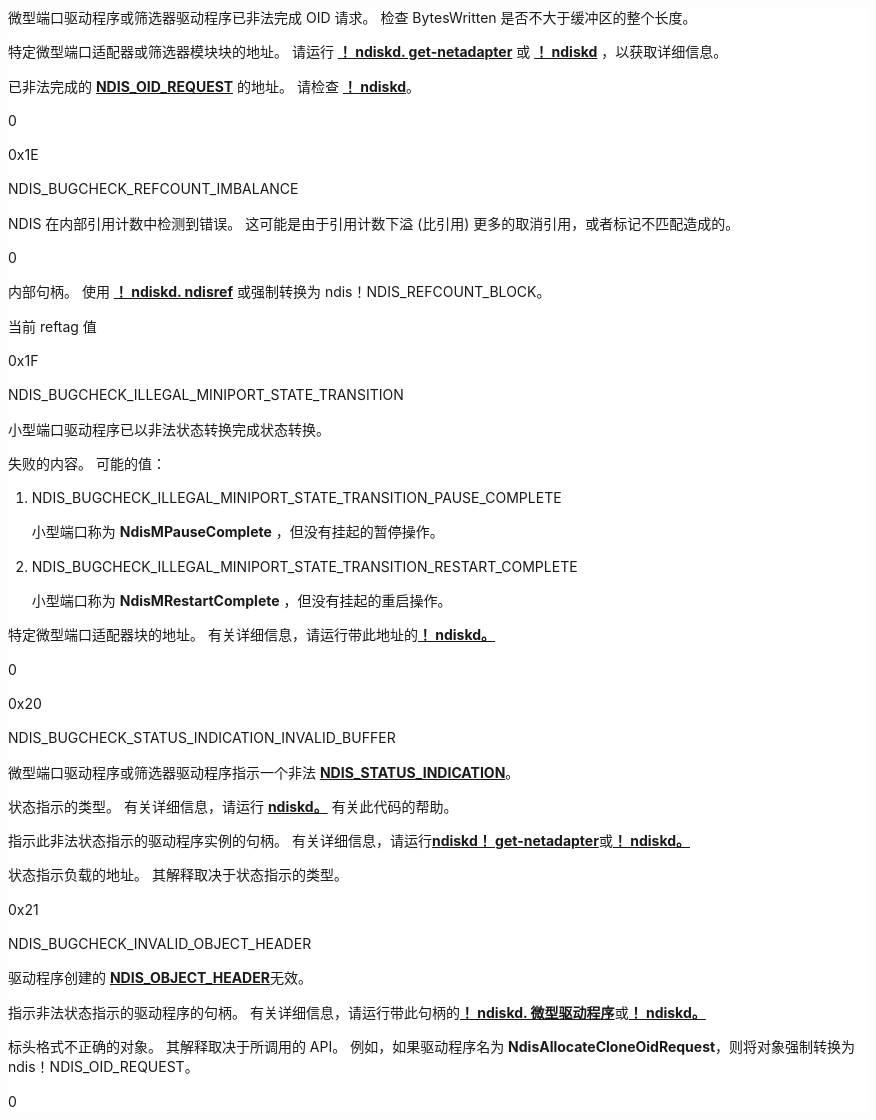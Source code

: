 <p>微型端口驱动程序或筛选器驱动程序已非法完成 OID 请求。 检查 BytesWritten 是否不大于缓冲区的整个长度。</p></td>
<td align="left"><p>特定微型端口适配器或筛选器模块块的地址。 请运行 <strong><a href="-ndiskd-netadapter.md" data-raw-source="[!ndiskd.netadapter](-ndiskd-netadapter.md)">！ ndiskd. get-netadapter</a></strong> 或 <strong><a href="-ndiskd-filter.md" data-raw-source="[!ndiskd.filter](-ndiskd-filter.md)">！ ndiskd</a></strong> ，以获取详细信息。</p></td>
<td align="left"><p>已非法完成的 <strong><a href="https://docs.microsoft.com/windows-hardware/drivers/ddi/ndis/ns-ndis-_ndis_oid_request" data-raw-source="[NDIS_OID_REQUEST](/windows-hardware/drivers/ddi/ndis/ns-ndis-_ndis_oid_request)">NDIS_OID_REQUEST</a></strong> 的地址。 请检查 <strong><a href="-ndiskd-oid.md" data-raw-source="[!ndiskd.oid](-ndiskd-oid.md)">！ ndiskd</a></strong>。</p></td>
<td align="left"><p>0</p></td>
</tr>
<tr class="odd">
<td align="left"><p>0x1E</p></td>
<td align="left"><p>NDIS_BUGCHECK_REFCOUNT_IMBALANCE</p>
<p>NDIS 在内部引用计数中检测到错误。 这可能是由于引用计数下溢 (比引用) 更多的取消引用，或者标记不匹配造成的。</p></td>
<td align="left"><p>0</p></td>
<td align="left"><p>内部句柄。 使用 <strong><a href="-ndiskd-ndisref.md" data-raw-source="[!ndiskd.ndisref](-ndiskd-ndisref.md)">！ ndiskd. ndisref</a></strong> 或强制转换为 ndis！NDIS_REFCOUNT_BLOCK。</p></td>
<td align="left"><p>当前 reftag 值</p></td>
</tr>
<tr class="even">
<td align="left"><p>0x1F</p></td>
<td align="left"><p>NDIS_BUGCHECK_ILLEGAL_MINIPORT_STATE_TRANSITION</p>
<p>小型端口驱动程序已以非法状态转换完成状态转换。</p></td>
<td align="left"><p>失败的内容。 可能的值：</p>
<ol>
<li><p>NDIS_BUGCHECK_ILLEGAL_MINIPORT_STATE_TRANSITION_PAUSE_COMPLETE</p>
<p>小型端口称为 <strong>NdisMPauseComplete</strong> ，但没有挂起的暂停操作。</p></li>
<li><p>NDIS_BUGCHECK_ILLEGAL_MINIPORT_STATE_TRANSITION_RESTART_COMPLETE</p>
<p>小型端口称为 <strong>NdisMRestartComplete</strong> ，但没有挂起的重启操作。</p></li>
</ol></td>
<td align="left"><p>特定微型端口适配器块的地址。 有关详细信息，请运行带此地址的<strong><a href="-ndiskd-netadapter.md" data-raw-source="[!ndiskd.netadapter](-ndiskd-netadapter.md)">！ ndiskd。</a></strong></p></td>
<td align="left"><p>0</p></td>
</tr>
<tr class="odd">
<td align="left"><p>0x20</p></td>
<td align="left"><p>NDIS_BUGCHECK_STATUS_INDICATION_INVALID_BUFFER</p>
<p>微型端口驱动程序或筛选器驱动程序指示一个非法 <strong><a href="https://docs.microsoft.com/windows-hardware/drivers/ddi/ndis/ns-ndis-_ndis_status_indication" data-raw-source="[NDIS_STATUS_INDICATION](/windows-hardware/drivers/ddi/ndis/ns-ndis-_ndis_status_indication)">NDIS_STATUS_INDICATION</a></strong>。</p></td>
<td align="left"><p>状态指示的类型。 有关详细信息，请运行 <strong><a href="-ndiskd-help.md" data-raw-source="[!ndiskd.help](-ndiskd-help.md)">ndiskd。</a></strong> 有关此代码的帮助。</p></td>
<td align="left"><p>指示此非法状态指示的驱动程序实例的句柄。 有关详细信息，请运行<strong><a href="-ndiskd-netadapter.md" data-raw-source="[!ndiskd.netadapter](-ndiskd-netadapter.md)">ndiskd！ get-netadapter</a></strong>或<strong><a href="-ndiskd-filter.md" data-raw-source="[!ndiskd.filter](-ndiskd-filter.md)">！ ndiskd。</a></strong></p></td>
<td align="left"><p>状态指示负载的地址。 其解释取决于状态指示的类型。</p></td>
</tr>
<tr class="even">
<td align="left"><p>0x21</p></td>
<td align="left"><p>NDIS_BUGCHECK_INVALID_OBJECT_HEADER</p>
<p>驱动程序创建的 <strong><a href="https://docs.microsoft.com/windows-hardware/drivers/ddi/ntddndis/ns-ntddndis-_ndis_object_header" data-raw-source="[NDIS_OBJECT_HEADER](/windows-hardware/drivers/ddi/ntddndis/ns-ntddndis-_ndis_object_header)">NDIS_OBJECT_HEADER</a></strong>无效。</p></td>
<td align="left"><p>指示非法状态指示的驱动程序的句柄。 有关详细信息，请运行带此句柄的<strong><a href="-ndiskd-minidriver.md" data-raw-source="[!ndiskd.minidriver](-ndiskd-minidriver.md)">！ ndiskd. 微型驱动程序</a></strong>或<strong><a href="-ndiskd-filterdriver.md" data-raw-source="[!ndiskd.filterdriver](-ndiskd-filterdriver.md)">！ ndiskd。</a></strong></p></td>
<td align="left"><p>标头格式不正确的对象。 其解释取决于所调用的 API。 例如，如果驱动程序名为 <strong>NdisAllocateCloneOidRequest</strong>，则将对象强制转换为 ndis！NDIS_OID_REQUEST。</p></td>
<td align="left"><p>0</p></td>
</tr>
<tr class="odd">
